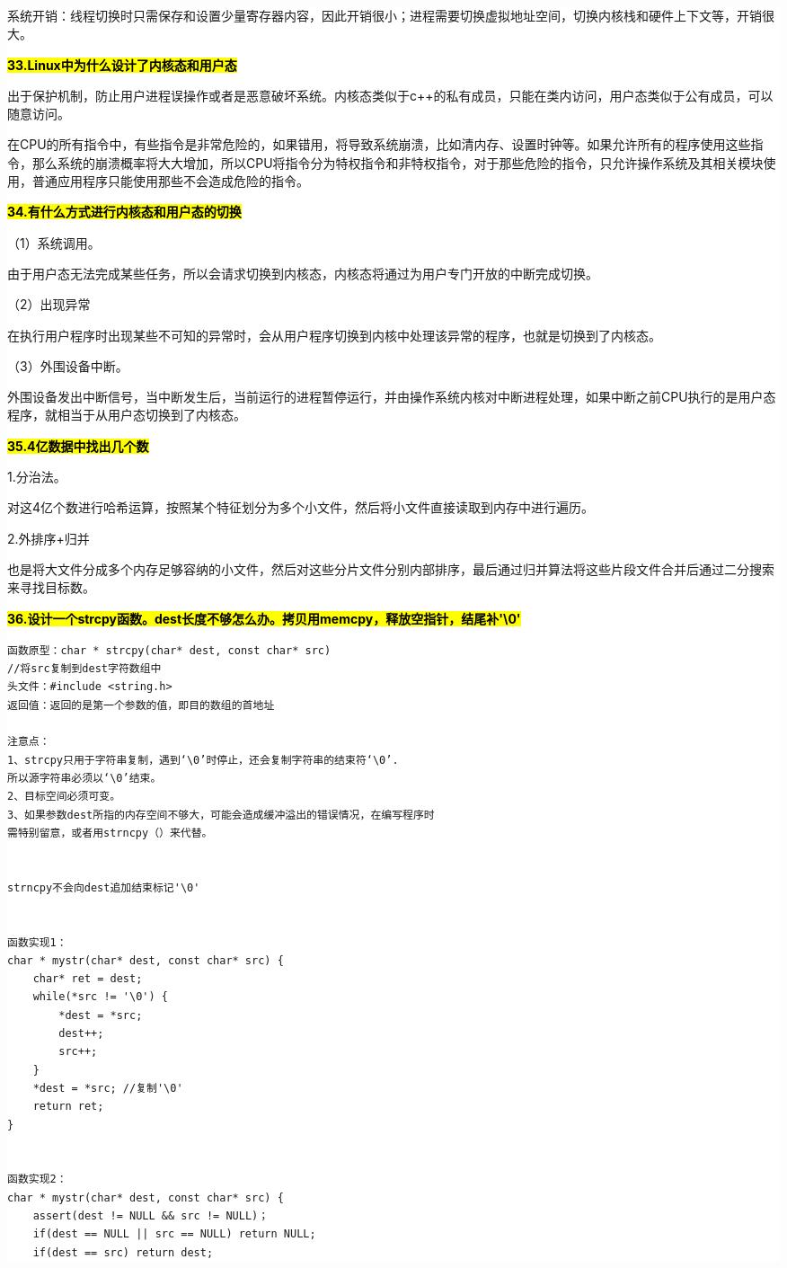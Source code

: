 系统开销：线程切换时只需保存和设置少量寄存器内容，因此开销很小；进程需要切换虚拟地址空间，切换内核栈和硬件上下文等，开销很大。

**<mark>33.Linux中为什么设计了内核态和用户态</mark>**

出于保护机制，防止用户进程误操作或者是恶意破坏系统。内核态类似于c++的私有成员，只能在类内访问，用户态类似于公有成员，可以随意访问。

在CPU的所有指令中，有些指令是非常危险的，如果错用，将导致系统崩溃，比如清内存、设置时钟等。如果允许所有的程序使用这些指令，那么系统的崩溃概率将大大增加，所以CPU将指令分为特权指令和非特权指令，对于那些危险的指令，只允许操作系统及其相关模块使用，普通应用程序只能使用那些不会造成危险的指令。

**<mark>34.有什么方式进行内核态和用户态的切换</mark>**

（1）系统调用。

由于用户态无法完成某些任务，所以会请求切换到内核态，内核态将通过为用户专门开放的中断完成切换。

（2）出现异常

在执行用户程序时出现某些不可知的异常时，会从用户程序切换到内核中处理该异常的程序，也就是切换到了内核态。

（3）外围设备中断。

外围设备发出中断信号，当中断发生后，当前运行的进程暂停运行，并由操作系统内核对中断进程处理，如果中断之前CPU执行的是用户态程序，就相当于从用户态切换到了内核态。

**<mark>35.4亿数据中找出几个数</mark>**

1.分治法。

对这4亿个数进行哈希运算，按照某个特征划分为多个小文件，然后将小文件直接读取到内存中进行遍历。

2.外排序+归并

也是将大文件分成多个内存足够容纳的小文件，然后对这些分片文件分别内部排序，最后通过归并算法将这些片段文件合并后通过二分搜索来寻找目标数。

**<mark>36.设计一个strcpy函数。dest长度不够怎么办。拷贝用memcpy，释放空指针，结尾补'\0'</mark>**

```
函数原型：char * strcpy(char* dest, const char* src) 
//将src复制到dest字符数组中
头文件：#include <string.h>
返回值：返回的是第一个参数的值，即目的数组的首地址

注意点：
1、strcpy只用于字符串复制，遇到‘\0’时停止，还会复制字符串的结束符‘\0’.
所以源字符串必须以‘\0’结束。
2、目标空间必须可变。
3、如果参数dest所指的内存空间不够大，可能会造成缓冲溢出的错误情况，在编写程序时
需特别留意，或者用strncpy（）来代替。


strncpy不会向dest追加结束标记'\0'


函数实现1：
char * mystr(char* dest, const char* src) {
    char* ret = dest;
    while(*src != '\0') {
        *dest = *src;
        dest++;
        src++;
    }
    *dest = *src; //复制'\0'
    return ret;
}


函数实现2：
char * mystr(char* dest, const char* src) {
    assert(dest != NULL && src != NULL)；
    if(dest == NULL || src == NULL) return NULL;
    if(dest == src) return dest;

```